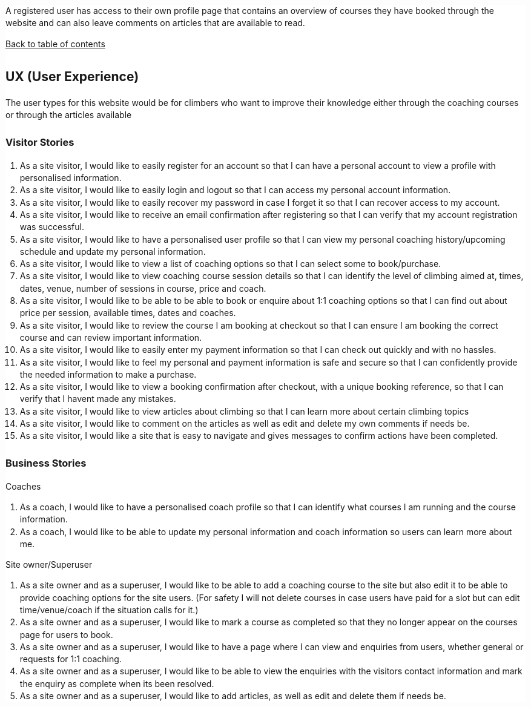A registered user has access to their own profile page that contains an overview of courses they have booked through the website and can also leave comments on articles that are available to read.

[Back to table of contents](#table-of-contents)

## UX (User Experience)

The user types for this website would be for climbers who want to improve their knowledge either through the coaching courses or through the articles available

### Visitor Stories
1. As a site visitor, I would like to easily register for an account so that I can have a personal account to view a profile with personalised information.
2. As a site visitor, I would like to easily login and logout so that I can access my personal account information.
3. As a site visitor, I would like to easily recover my password in case I forget it so that I can recover access to my account.
4. As a site visitor, I would like to receive an email confirmation after registering so that I can verify that my account registration was successful.
5. As a site visitor, I would like to have a personalised user profile so that I can view my personal coaching history/upcoming schedule and update my personal information.
6. As a site visitor, I would like to view a list of coaching options so that I can select some to book/purchase.
7. As a site visitor, I would like to view coaching course session details so that I can identify the level of climbing aimed at, times, dates, venue, number of sessions in course, price and coach.
8. As a site visitor, I would like to be able to be able to book or enquire about 1:1 coaching options so that I can find out about  price per session, available times, dates and coaches.
9. As a site visitor, I would like to review the course I am booking at checkout so that I can ensure I am booking the correct course and can review important information. 
10. As a site visitor, I would like to easily enter my payment information so that I can check out quickly and with no hassles.
11. As a site visitor, I would like to feel my personal and payment information is safe and secure so that I can confidently provide the needed information to make a purchase.
12. As a site visitor, I would like to view a booking confirmation after checkout, with a unique booking reference, so that I can verify that I havent made any mistakes.
13. As a site visitor, I would like to view articles about climbing so that I can learn more about certain climbing topics
14. As a site visitor, I would like to comment on the articles as well as edit and delete my own comments if needs be.
15. As a site visitor, I would like a site that is easy to navigate and gives messages to confirm actions have been completed.

### Business Stories

Coaches
1. As a coach, I would like to have a personalised coach profile so that I can identify what courses I am running and the course information.
2. As a coach, I would like to be able to update my personal information and coach information so users can learn more about me.

Site owner/Superuser
1. As a site owner and as a superuser, I would like to be able to add a coaching course to the site but also edit it to be able to provide coaching options for the site users. (For safety I will not delete courses in case users have paid for a slot but can edit time/venue/coach if the situation calls for it.)
2. As a site owner and as a superuser, I would like to mark a course as completed so that they no longer appear on the courses page for users to book.
3. As a site owner and as a superuser, I would like to have a page where I can view and enquiries from users, whether general or requests for 1:1 coaching.
4. As a site owner and as a superuser, I would like to be able to view the enquiries with the visitors contact information and mark the enquiry as complete when its been resolved.
5. As a site owner and as a superuser, I would like to add articles, as well as edit and delete them if needs be.